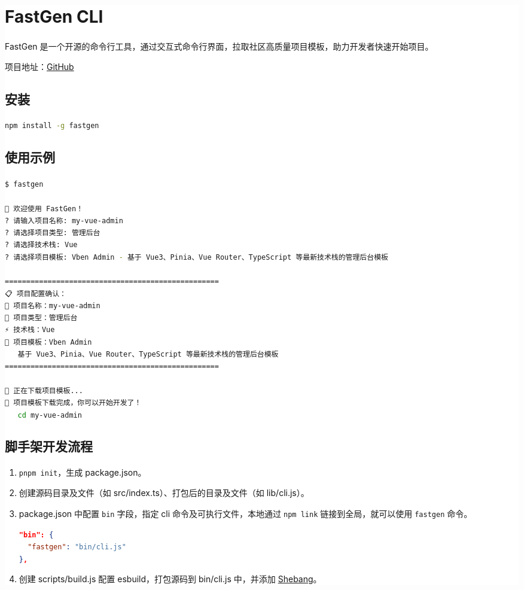# FastGen CLI

FastGen 是一个开源的命令行工具，通过交互式命令行界面，拉取社区高质量项目模板，助力开发者快速开始项目。

项目地址：[GitHub](https://github.com/donghao-doc/fastgen-cli)

## 安装

```bash
npm install -g fastgen
```

## 使用示例

```bash
$ fastgen

🚀 欢迎使用 FastGen！
? 请输入项目名称: my-vue-admin
? 请选择项目类型: 管理后台
? 请选择技术栈: Vue
? 请选择项目模板: Vben Admin - 基于 Vue3、Pinia、Vue Router、TypeScript 等最新技术栈的管理后台模板

==================================================
📋 项目配置确认：
📁 项目名称：my-vue-admin
🎯 项目类型：管理后台
⚡ 技术栈：Vue
🎨 项目模板：Vben Admin
   基于 Vue3、Pinia、Vue Router、TypeScript 等最新技术栈的管理后台模板
==================================================

🔽 正在下载项目模板...
🎉 项目模板下载完成，你可以开始开发了！
   cd my-vue-admin
```

## 脚手架开发流程

1. `pnpm init`，生成 package.json。

2. 创建源码目录及文件（如 src/index.ts）、打包后的目录及文件（如 lib/cli.js）。

3. package.json 中配置 `bin` 字段，指定 cli 命令及可执行文件，本地通过 `npm link` 链接到全局，就可以使用 `fastgen` 命令。

   ```json
   "bin": {
     "fastgen": "bin/cli.js"
   },
   ```

4. 创建 scripts/build.js 配置 esbuild，打包源码到 bin/cli.js 中，并添加 [Shebang](#shebang)。
